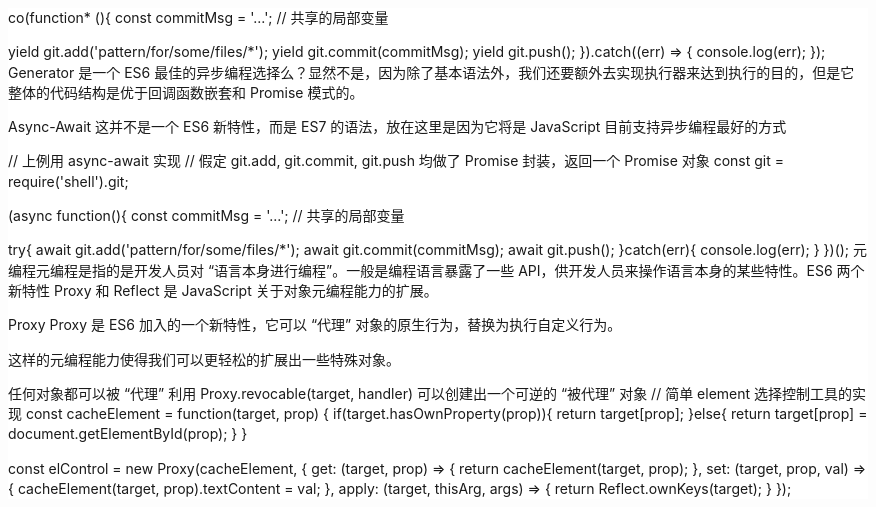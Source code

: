 co(function\* (){
const commitMsg = '...'; // 共享的局部变量

yield git.add('pattern/for/some/files/\*');
yield git.commit(commitMsg);
yield git.push();
}).catch((err) => {
console.log(err);
});
Generator 是一个 ES6 最佳的异步编程选择么？显然不是，因为除了基本语法外，我们还要额外去实现执行器来达到执行的目的，但是它整体的代码结构是优于回调函数嵌套和 Promise 模式的。

Async-Await
这并不是一个 ES6 新特性，而是 ES7 的语法，放在这里是因为它将是 JavaScript 目前支持异步编程最好的方式

// 上例用 async-await 实现
// 假定 git.add, git.commit, git.push 均做了 Promise 封装，返回一个 Promise 对象
const git = require('shell').git;

(async function(){
const commitMsg = '...'; // 共享的局部变量

try{
await git.add('pattern/for/some/files/\*');
await git.commit(commitMsg);
await git.push();
}catch(err){
console.log(err);
}
})();
元编程元编程是指的是开发人员对 “语言本身进行编程”。一般是编程语言暴露了一些 API，供开发人员来操作语言本身的某些特性。ES6 两个新特性 Proxy 和 Reflect 是 JavaScript 关于对象元编程能力的扩展。

Proxy
Proxy 是 ES6 加入的一个新特性，它可以 “代理” 对象的原生行为，替换为执行自定义行为。

这样的元编程能力使得我们可以更轻松的扩展出一些特殊对象。

任何对象都可以被 “代理”
利用 Proxy.revocable(target, handler) 可以创建出一个可逆的 “被代理” 对象
// 简单 element 选择控制工具的实现
const cacheElement = function(target, prop) {
if(target.hasOwnProperty(prop)){
return target[prop];
}else{
return target[prop] = document.getElementById(prop);
}
}

const elControl = new Proxy(cacheElement, {
get: (target, prop) => {
return cacheElement(target, prop);
},
set: (target, prop, val) => {
cacheElement(target, prop).textContent = val;
},
apply: (target, thisArg, args) => {
return Reflect.ownKeys(target);
}
});


[symb]: 1,